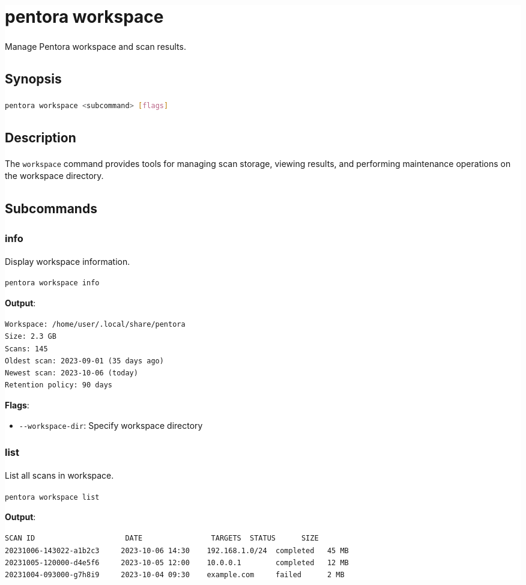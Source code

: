 # pentora workspace

Manage Pentora workspace and scan results.

## Synopsis

```bash
pentora workspace <subcommand> [flags]
```

## Description

The `workspace` command provides tools for managing scan storage, viewing results, and performing maintenance operations on the workspace directory.

## Subcommands

### info

Display workspace information.

```bash
pentora workspace info
```

**Output**:
```
Workspace: /home/user/.local/share/pentora
Size: 2.3 GB
Scans: 145
Oldest scan: 2023-09-01 (35 days ago)
Newest scan: 2023-10-06 (today)
Retention policy: 90 days
```

**Flags**:
- `--workspace-dir`: Specify workspace directory

### list

List all scans in workspace.

```bash
pentora workspace list
```

**Output**:
```
SCAN ID                     DATE                TARGETS  STATUS      SIZE
20231006-143022-a1b2c3     2023-10-06 14:30    192.168.1.0/24  completed   45 MB
20231005-120000-d4e5f6     2023-10-05 12:00    10.0.0.1        completed   12 MB
20231004-093000-g7h8i9     2023-10-04 09:30    example.com     failed      2 MB
```
